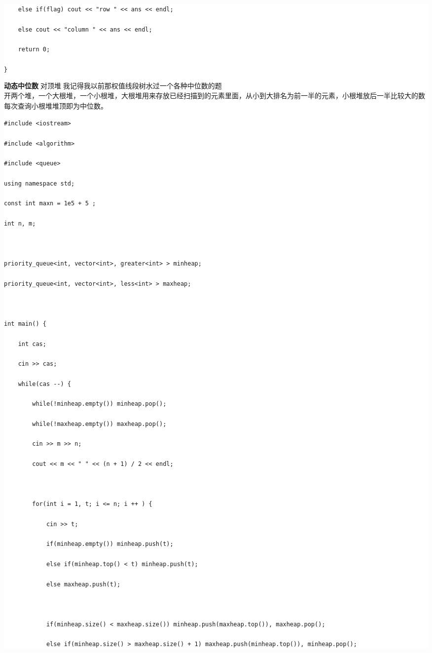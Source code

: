         else if(flag) cout << "row " << ans << endl;

        else cout << "column " << ans << endl;

        return 0;

    }

    

**动态中位数** 对顶堆 我记得我以前那权值线段树水过一个各种中位数的题  
开两个堆，一个大根堆，一个小根堆，大根堆用来存放已经扫描到的元素里面，从小到大排名为前一半的元素，小根堆放后一半比较大的数 每次查询小根堆堆顶即为中位数。

    
    
    #include <iostream>

    #include <algorithm>

    #include <queue>

    using namespace std;

    const int maxn = 1e5 + 5 ;

    int n, m;

    

    priority_queue<int, vector<int>, greater<int> > minheap;

    priority_queue<int, vector<int>, less<int> > maxheap;

    

    int main() {

        int cas;

        cin >> cas;

        while(cas --) {

            while(!minheap.empty()) minheap.pop();

            while(!maxheap.empty()) maxheap.pop();

            cin >> m >> n;

            cout << m << " " << (n + 1) / 2 << endl;

    

            for(int i = 1, t; i <= n; i ++ ) {

                cin >> t;

                if(minheap.empty()) minheap.push(t);

                else if(minheap.top() < t) minheap.push(t);

                else maxheap.push(t);

    

                if(minheap.size() < maxheap.size()) minheap.push(maxheap.top()), maxheap.pop();

                else if(minheap.size() > maxheap.size() + 1) maxheap.push(minheap.top()), minheap.pop();
